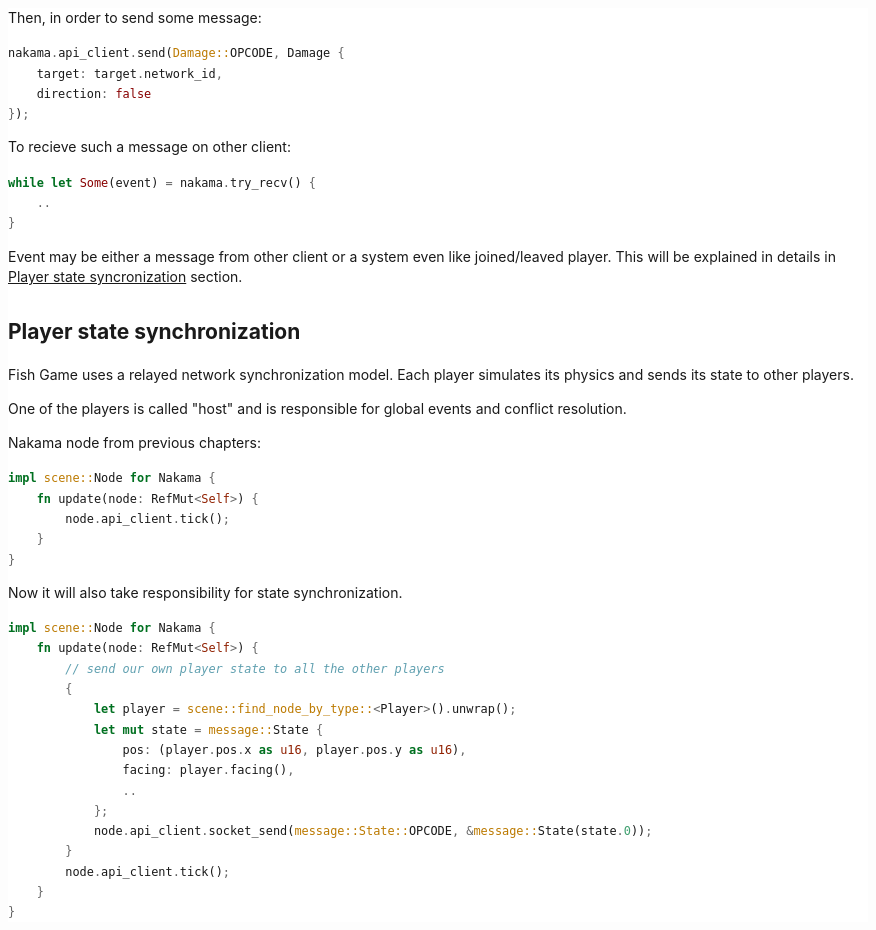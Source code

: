 Then, in order to send some message:
```rust
nakama.api_client.send(Damage::OPCODE, Damage {
    target: target.network_id,
    direction: false
});
```

To recieve such a message on other client: 
```rust
while let Some(event) = nakama.try_recv() {
    ..
}
```

Event may be either a message from other client or a system even like joined/leaved player. This will be explained in details in [Player state syncronization](#Player-state-synchronization) section.


## Player state synchronization

Fish Game uses a relayed network synchronization model. Each player simulates its physics and sends its state to other players.

One of the players is called "host" and is responsible for global events and conflict resolution.


Nakama node from previous chapters:
```rust
impl scene::Node for Nakama {
    fn update(node: RefMut<Self>) {
        node.api_client.tick();
    }
}
```

Now it will also take responsibility for state synchronization. 
```rust 
impl scene::Node for Nakama {
    fn update(node: RefMut<Self>) {
        // send our own player state to all the other players
        {
            let player = scene::find_node_by_type::<Player>().unwrap();
            let mut state = message::State {
                pos: (player.pos.x as u16, player.pos.y as u16), 
                facing: player.facing(),
                ..
            };
            node.api_client.socket_send(message::State::OPCODE, &message::State(state.0));
        }
        node.api_client.tick();
    }
}
```

